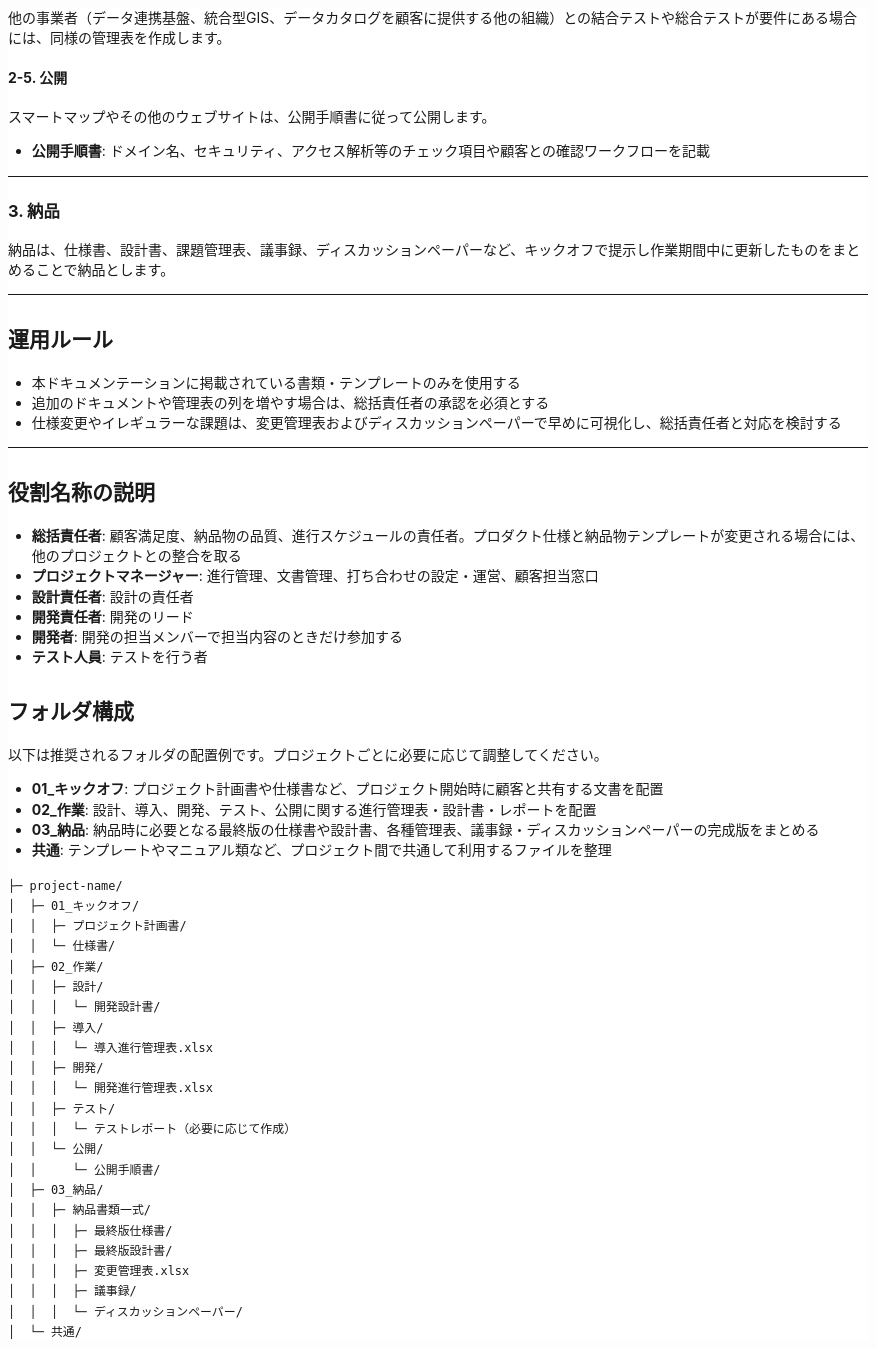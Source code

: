 他の事業者（データ連携基盤、統合型GIS、データカタログを顧客に提供する他の組織）との結合テストや総合テストが要件にある場合には、同様の管理表を作成します。

#### 2-5. 公開

スマートマップやその他のウェブサイトは、公開手順書に従って公開します。

- **公開手順書**: ドメイン名、セキュリティ、アクセス解析等のチェック項目や顧客との確認ワークフローを記載

---

### 3. 納品

納品は、仕様書、設計書、課題管理表、議事録、ディスカッションペーパーなど、キックオフで提示し作業期間中に更新したものをまとめることで納品とします。

---

## 運用ルール

- 本ドキュメンテーションに掲載されている書類・テンプレートのみを使用する
- 追加のドキュメントや管理表の列を増やす場合は、総括責任者の承認を必須とする
- 仕様変更やイレギュラーな課題は、変更管理表およびディスカッションペーパーで早めに可視化し、総括責任者と対応を検討する

---

## 役割名称の説明

- **総括責任者**: 顧客満足度、納品物の品質、進行スケジュールの責任者。プロダクト仕様と納品物テンプレートが変更される場合には、他のプロジェクトとの整合を取る
- **プロジェクトマネージャー**: 進行管理、文書管理、打ち合わせの設定・運営、顧客担当窓口
- **設計責任者**: 設計の責任者
- **開発責任者**: 開発のリード
- **開発者**: 開発の担当メンバーで担当内容のときだけ参加する
- **テスト人員**: テストを行う者

## フォルダ構成

以下は推奨されるフォルダの配置例です。プロジェクトごとに必要に応じて調整してください。

- **01_キックオフ**: プロジェクト計画書や仕様書など、プロジェクト開始時に顧客と共有する文書を配置  
- **02_作業**: 設計、導入、開発、テスト、公開に関する進行管理表・設計書・レポートを配置  
- **03_納品**: 納品時に必要となる最終版の仕様書や設計書、各種管理表、議事録・ディスカッションペーパーの完成版をまとめる  
- **共通**: テンプレートやマニュアル類など、プロジェクト間で共通して利用するファイルを整理  

```
├─ project-name/
│  ├─ 01_キックオフ/
│  │  ├─ プロジェクト計画書/
│  │  └─ 仕様書/
│  ├─ 02_作業/
│  │  ├─ 設計/
│  │  │  └─ 開発設計書/
│  │  ├─ 導入/
│  │  │  └─ 導入進行管理表.xlsx
│  │  ├─ 開発/
│  │  │  └─ 開発進行管理表.xlsx
│  │  ├─ テスト/
│  │  │  └─ テストレポート（必要に応じて作成）
│  │  └─ 公開/
│  │     └─ 公開手順書/
│  ├─ 03_納品/
│  │  ├─ 納品書類一式/
│  │  │  ├─ 最終版仕様書/
│  │  │  ├─ 最終版設計書/
│  │  │  ├─ 変更管理表.xlsx
│  │  │  ├─ 議事録/
│  │  │  └─ ディスカッションペーパー/
│  └─ 共通/
```